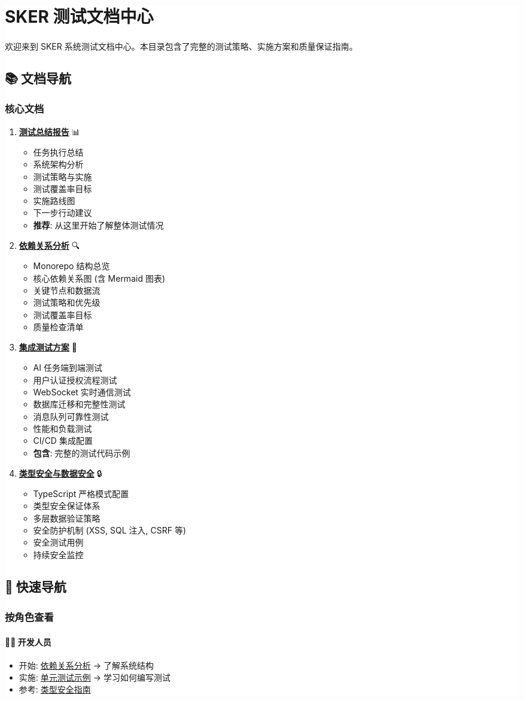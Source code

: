 # SKER 测试文档中心

欢迎来到 SKER 系统测试文档中心。本目录包含了完整的测试策略、实施方案和质量保证指南。

## 📚 文档导航

### 核心文档

1. **[测试总结报告](./TEST_SUMMARY.md)** 📊
   - 任务执行总结
   - 系统架构分析
   - 测试策略与实施
   - 测试覆盖率目标
   - 实施路线图
   - 下一步行动建议
   - **推荐**: 从这里开始了解整体测试情况

2. **[依赖关系分析](./DEPENDENCY_ANALYSIS.md)** 🔍
   - Monorepo 结构总览
   - 核心依赖关系图 (含 Mermaid 图表)
   - 关键节点和数据流
   - 测试策略和优先级
   - 测试覆盖率目标
   - 质量检查清单

3. **[集成测试方案](./INTEGRATION_TESTS.md)** 🧪
   - AI 任务端到端测试
   - 用户认证授权流程测试
   - WebSocket 实时通信测试
   - 数据库迁移和完整性测试
   - 消息队列可靠性测试
   - 性能和负载测试
   - CI/CD 集成配置
   - **包含**: 完整的测试代码示例

4. **[类型安全与数据安全](./TYPE_DATA_SAFETY.md)** 🔒
   - TypeScript 严格模式配置
   - 类型安全保证体系
   - 多层数据验证策略
   - 安全防护机制 (XSS, SQL 注入, CSRF 等)
   - 安全测试用例
   - 持续安全监控

## 🎯 快速导航

### 按角色查看

#### 👨‍💻 开发人员
- 开始: [依赖关系分析](./DEPENDENCY_ANALYSIS.md) → 了解系统结构
- 实施: [单元测试示例](#已实现的单元测试) → 学习如何编写测试
- 参考: [类型安全指南](./TYPE_DATA_SAFETY.md#一类型安全保证体系)
